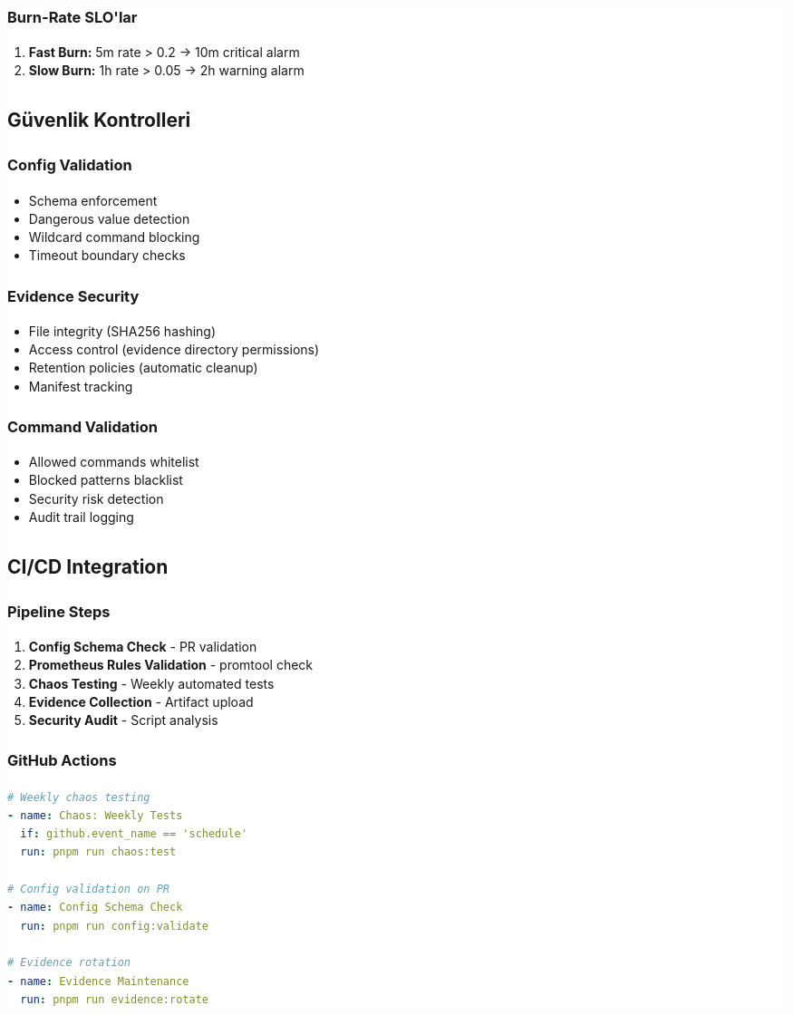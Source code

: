 ### Burn-Rate SLO'lar
1. **Fast Burn:** 5m rate > 0.2 → 10m critical alarm
2. **Slow Burn:** 1h rate > 0.05 → 2h warning alarm

## Güvenlik Kontrolleri

### Config Validation
- Schema enforcement
- Dangerous value detection
- Wildcard command blocking
- Timeout boundary checks

### Evidence Security
- File integrity (SHA256 hashing)
- Access control (evidence directory permissions)
- Retention policies (automatic cleanup)
- Manifest tracking

### Command Validation
- Allowed commands whitelist
- Blocked patterns blacklist
- Security risk detection
- Audit trail logging

## CI/CD Integration

### Pipeline Steps
1. **Config Schema Check** - PR validation
2. **Prometheus Rules Validation** - promtool check
3. **Chaos Testing** - Weekly automated tests
4. **Evidence Collection** - Artifact upload
5. **Security Audit** - Script analysis

### GitHub Actions
```yaml
# Weekly chaos testing
- name: Chaos: Weekly Tests
  if: github.event_name == 'schedule'
  run: pnpm run chaos:test

# Config validation on PR
- name: Config Schema Check
  run: pnpm run config:validate

# Evidence rotation
- name: Evidence Maintenance
  run: pnpm run evidence:rotate
```
